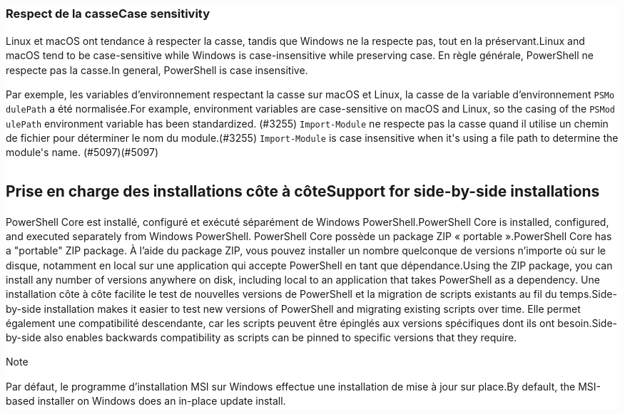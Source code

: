 ### <a name="case-sensitivity"></a><span data-ttu-id="65d6a-167">Respect de la casse</span><span class="sxs-lookup"><span data-stu-id="65d6a-167">Case sensitivity</span></span>

<span data-ttu-id="65d6a-168">Linux et macOS ont tendance à respecter la casse, tandis que Windows ne la respecte pas, tout en la préservant.</span><span class="sxs-lookup"><span data-stu-id="65d6a-168">Linux and macOS tend to be case-sensitive while Windows is case-insensitive while preserving case.</span></span>
<span data-ttu-id="65d6a-169">En règle générale, PowerShell ne respecte pas la casse.</span><span class="sxs-lookup"><span data-stu-id="65d6a-169">In general, PowerShell is case insensitive.</span></span>

<span data-ttu-id="65d6a-170">Par exemple, les variables d’environnement respectant la casse sur macOS et Linux, la casse de la variable d’environnement `PSModulePath` a été normalisée.</span><span class="sxs-lookup"><span data-stu-id="65d6a-170">For example, environment variables are case-sensitive on macOS and Linux, so the casing of the `PSModulePath` environment variable has been standardized.</span></span> <span data-ttu-id="65d6a-171">(#3255) `Import-Module` ne respecte pas la casse quand il utilise un chemin de fichier pour déterminer le nom du module.</span><span class="sxs-lookup"><span data-stu-id="65d6a-171">(#3255) `Import-Module` is case insensitive when it's using a file path to determine the module's name.</span></span> <span data-ttu-id="65d6a-172">(#5097)</span><span class="sxs-lookup"><span data-stu-id="65d6a-172">(#5097)</span></span>

## <a name="support-for-side-by-side-installations"></a><span data-ttu-id="65d6a-173">Prise en charge des installations côte à côte</span><span class="sxs-lookup"><span data-stu-id="65d6a-173">Support for side-by-side installations</span></span>

<span data-ttu-id="65d6a-174">PowerShell Core est installé, configuré et exécuté séparément de Windows PowerShell.</span><span class="sxs-lookup"><span data-stu-id="65d6a-174">PowerShell Core is installed, configured, and executed separately from Windows PowerShell.</span></span>
<span data-ttu-id="65d6a-175">PowerShell Core possède un package ZIP « portable ».</span><span class="sxs-lookup"><span data-stu-id="65d6a-175">PowerShell Core has a "portable" ZIP package.</span></span> <span data-ttu-id="65d6a-176">À l’aide du package ZIP, vous pouvez installer un nombre quelconque de versions n’importe où sur le disque, notamment en local sur une application qui accepte PowerShell en tant que dépendance.</span><span class="sxs-lookup"><span data-stu-id="65d6a-176">Using the ZIP package, you can install any number of versions anywhere on disk, including local to an application that takes PowerShell as a dependency.</span></span>
<span data-ttu-id="65d6a-177">Une installation côte à côte facilite le test de nouvelles versions de PowerShell et la migration de scripts existants au fil du temps.</span><span class="sxs-lookup"><span data-stu-id="65d6a-177">Side-by-side installation makes it easier to test new versions of PowerShell and migrating existing scripts over time.</span></span> <span data-ttu-id="65d6a-178">Elle permet également une compatibilité descendante, car les scripts peuvent être épinglés aux versions spécifiques dont ils ont besoin.</span><span class="sxs-lookup"><span data-stu-id="65d6a-178">Side-by-side also enables backwards compatibility as scripts can be pinned to specific versions that they require.</span></span>

> [!NOTE]
> <span data-ttu-id="65d6a-179">Par défaut, le programme d’installation MSI sur Windows effectue une installation de mise à jour sur place.</span><span class="sxs-lookup"><span data-stu-id="65d6a-179">By default, the MSI-based installer on Windows does an in-place update install.</span></span>


[github]: https://github.com/PowerShell/PowerShell
[.NET Core 2.0]: https://docs.microsoft.com/dotnet/core/
[.NET Standard]: https://docs.microsoft.com/dotnet/standard/net-standard
[os_log]: https://developer.apple.com/documentation/os/logging
[Syslog]: https://en.wikipedia.org/wiki/Syslog
[ssh-remoting]: ../learn/remoting/SSH-Remoting-in-PowerShell-Core.md
[breaking-changes]: breaking-changes-ps6.md
[journal des modifications]: https://github.com/PowerShell/PowerShell/tree/master/CHANGELOG.md
[changelog]: https://github.com/PowerShell/PowerShell/tree/master/CHANGELOG.md
[community-dashboard]: https://aka.ms/PSGitHubBI
[telemetry-blog]: https://devblogs.microsoft.com/powershell/powershell-open-source-community-dashboard/
[.NET Standard]: https://docs.microsoft.com/dotnet/standard/net-standard
[Blog .NET]: https://blogs.msdn.microsoft.com/dotnet/2016/09/26/introducing-net-standard
[.NET Blog]: https://blogs.msdn.microsoft.com/dotnet/2016/09/26/introducing-net-standard
[YouTube]: https://www.youtube.com/watch?v=YI4MurjfMn8&list=PLRAdsfhKI4OWx321A_pr-7HhRNk7wOLLY
[FORUM AUX QUESTIONS]: https://github.com/dotnet/standard/blob/master/docs/faq.md